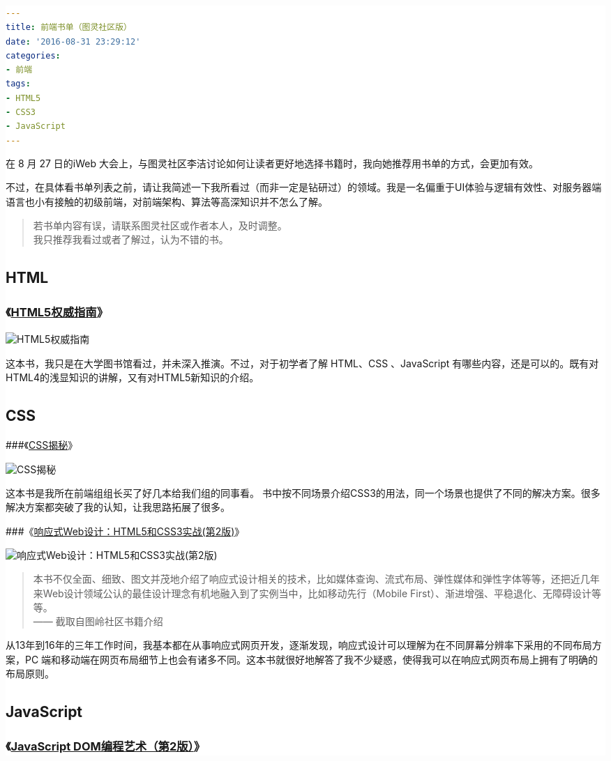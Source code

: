 ```yaml
---
title: 前端书单（图灵社区版）
date: '2016-08-31 23:29:12'
categories:
- 前端
tags: 
- HTML5
- CSS3
- JavaScript
---
```


在 8 月 27 日的iWeb 大会上，与图灵社区李洁讨论如何让读者更好地选择书籍时，我向她推荐用书单的方式，会更加有效。

不过，在具体看书单列表之前，请让我简述一下我所看过（而非一定是钻研过）的领域。我是一名偏重于UI体验与逻辑有效性、对服务器端语言也小有接触的初级前端，对前端架构、算法等高深知识并不怎么了解。

> 若书单内容有误，请联系图灵社区或作者本人，及时调整。  
> 我只推荐我看过或者了解过，认为不错的书。



## HTML
### 《[HTML5权威指南](http://www.ituring.com.cn/book/931)》

![HTML5权威指南](http://www.ituring.com.cn/bookcover/931.762.jpg)

这本书，我只是在大学图书馆看过，并未深入推演。不过，对于初学者了解 HTML、CSS 、JavaScript 有哪些内容，还是可以的。既有对HTML4的浅显知识的讲解，又有对HTML5新知识的介绍。

## CSS 
###《[CSS揭秘](http://www.ituring.com.cn/book/1695)》

![CSS揭秘](http://www.ituring.com.cn/bookcover/1695.78.jpg)

这本书是我所在前端组组长买了好几本给我们组的同事看。
书中按不同场景介绍CSS3的用法，同一个场景也提供了不同的解决方案。很多解决方案都突破了我的认知，让我思路拓展了很多。


###《[响应式Web设计：HTML5和CSS3实战(第2版)](http://www.ituring.com.cn/book/1817)》

![响应式Web设计：HTML5和CSS3实战(第2版)](http://www.ituring.com.cn/bookcover/1817.428.jpg)

> 本书不仅全面、细致、图文并茂地介绍了响应式设计相关的技术，比如媒体查询、流式布局、弹性媒体和弹性字体等等，还把近几年来Web设计领域公认的最佳设计理念有机地融入到了实例当中，比如移动先行（Mobile First）、渐进增强、平稳退化、无障碍设计等等。  
> —— 截取自图岭社区书籍介绍

从13年到16年的三年工作时间，我基本都在从事响应式网页开发，逐渐发现，响应式设计可以理解为在不同屏幕分辨率下采用的不同布局方案，PC 端和移动端在网页布局细节上也会有诸多不同。这本书就很好地解答了我不少疑惑，使得我可以在响应式网页布局上拥有了明确的布局原则。

## JavaScript
### 《[JavaScript DOM编程艺术（第2版）](http://www.ituring.com.cn/book/42)》
